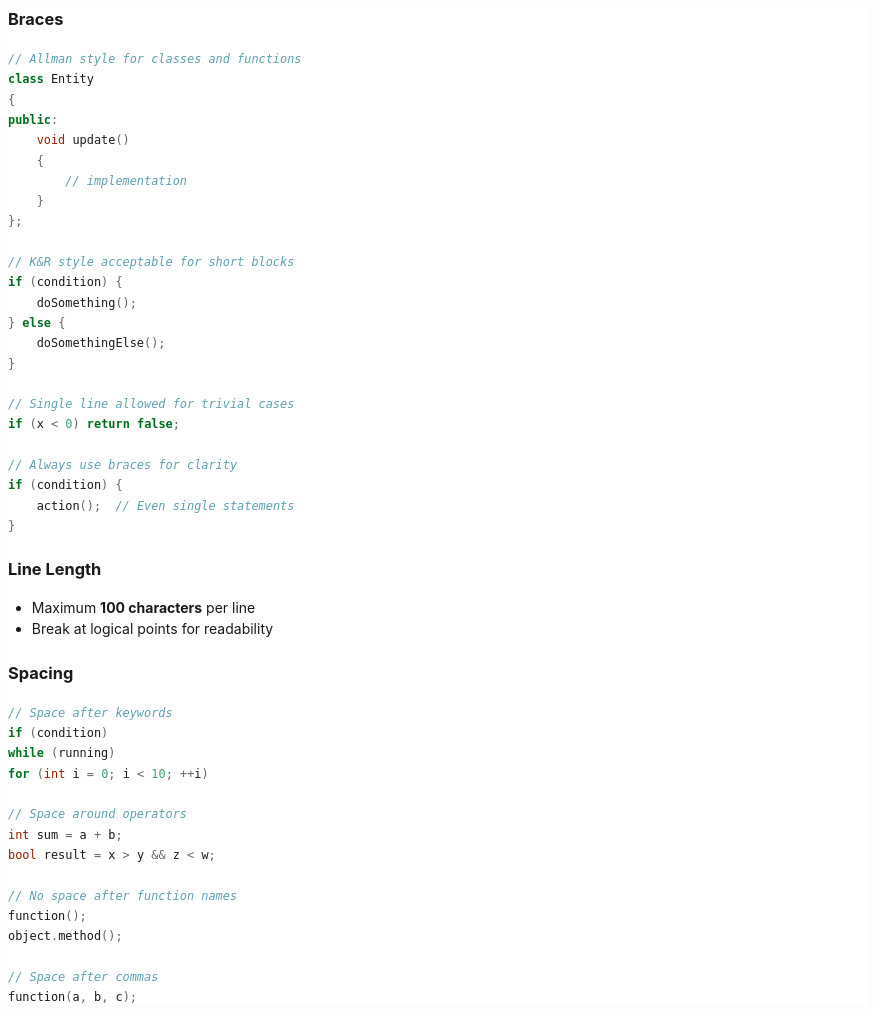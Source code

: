 ### Braces
```cpp
// Allman style for classes and functions
class Entity
{
public:
    void update()
    {
        // implementation
    }
};

// K&R style acceptable for short blocks
if (condition) {
    doSomething();
} else {
    doSomethingElse();
}

// Single line allowed for trivial cases
if (x < 0) return false;

// Always use braces for clarity
if (condition) {
    action();  // Even single statements
}
```

### Line Length
- Maximum **100 characters** per line
- Break at logical points for readability

### Spacing
```cpp
// Space after keywords
if (condition)
while (running)
for (int i = 0; i < 10; ++i)

// Space around operators
int sum = a + b;
bool result = x > y && z < w;

// No space after function names
function();
object.method();

// Space after commas
function(a, b, c);
```
